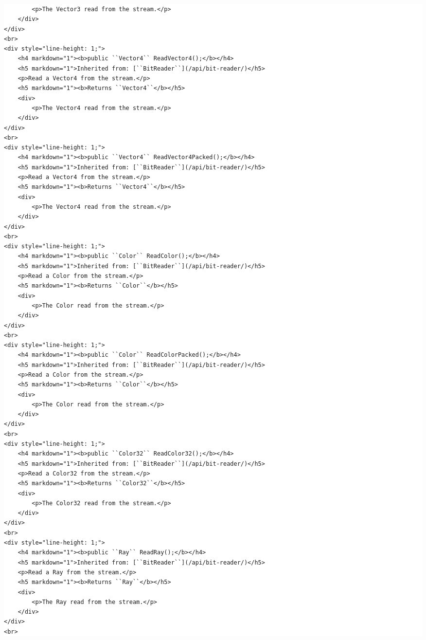 			<p>The Vector3 read from the stream.</p>
		</div>
	</div>
	<br>
	<div style="line-height: 1;">
		<h4 markdown="1"><b>public ``Vector4`` ReadVector4();</b></h4>
		<h5 markdown="1">Inherited from: [``BitReader``](/api/bit-reader/)</h5>
		<p>Read a Vector4 from the stream.</p>
		<h5 markdown="1"><b>Returns ``Vector4``</b></h5>
		<div>
			<p>The Vector4 read from the stream.</p>
		</div>
	</div>
	<br>
	<div style="line-height: 1;">
		<h4 markdown="1"><b>public ``Vector4`` ReadVector4Packed();</b></h4>
		<h5 markdown="1">Inherited from: [``BitReader``](/api/bit-reader/)</h5>
		<p>Read a Vector4 from the stream.</p>
		<h5 markdown="1"><b>Returns ``Vector4``</b></h5>
		<div>
			<p>The Vector4 read from the stream.</p>
		</div>
	</div>
	<br>
	<div style="line-height: 1;">
		<h4 markdown="1"><b>public ``Color`` ReadColor();</b></h4>
		<h5 markdown="1">Inherited from: [``BitReader``](/api/bit-reader/)</h5>
		<p>Read a Color from the stream.</p>
		<h5 markdown="1"><b>Returns ``Color``</b></h5>
		<div>
			<p>The Color read from the stream.</p>
		</div>
	</div>
	<br>
	<div style="line-height: 1;">
		<h4 markdown="1"><b>public ``Color`` ReadColorPacked();</b></h4>
		<h5 markdown="1">Inherited from: [``BitReader``](/api/bit-reader/)</h5>
		<p>Read a Color from the stream.</p>
		<h5 markdown="1"><b>Returns ``Color``</b></h5>
		<div>
			<p>The Color read from the stream.</p>
		</div>
	</div>
	<br>
	<div style="line-height: 1;">
		<h4 markdown="1"><b>public ``Color32`` ReadColor32();</b></h4>
		<h5 markdown="1">Inherited from: [``BitReader``](/api/bit-reader/)</h5>
		<p>Read a Color32 from the stream.</p>
		<h5 markdown="1"><b>Returns ``Color32``</b></h5>
		<div>
			<p>The Color32 read from the stream.</p>
		</div>
	</div>
	<br>
	<div style="line-height: 1;">
		<h4 markdown="1"><b>public ``Ray`` ReadRay();</b></h4>
		<h5 markdown="1">Inherited from: [``BitReader``](/api/bit-reader/)</h5>
		<p>Read a Ray from the stream.</p>
		<h5 markdown="1"><b>Returns ``Ray``</b></h5>
		<div>
			<p>The Ray read from the stream.</p>
		</div>
	</div>
	<br>